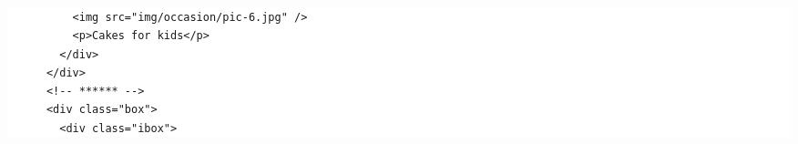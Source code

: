               <img src="img/occasion/pic-6.jpg" />
              <p>Cakes for kids</p>
            </div>
          </div>
          <!-- ****** -->
          <div class="box">
            <div class="ibox">